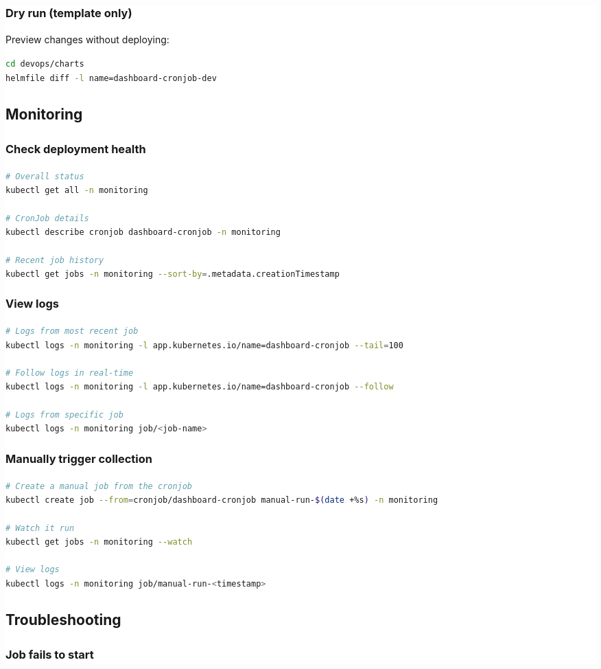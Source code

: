 ### Dry run (template only)

Preview changes without deploying:

```bash
cd devops/charts
helmfile diff -l name=dashboard-cronjob-dev
```

## Monitoring

### Check deployment health

```bash
# Overall status
kubectl get all -n monitoring

# CronJob details
kubectl describe cronjob dashboard-cronjob -n monitoring

# Recent job history
kubectl get jobs -n monitoring --sort-by=.metadata.creationTimestamp
```

### View logs

```bash
# Logs from most recent job
kubectl logs -n monitoring -l app.kubernetes.io/name=dashboard-cronjob --tail=100

# Follow logs in real-time
kubectl logs -n monitoring -l app.kubernetes.io/name=dashboard-cronjob --follow

# Logs from specific job
kubectl logs -n monitoring job/<job-name>
```

### Manually trigger collection

```bash
# Create a manual job from the cronjob
kubectl create job --from=cronjob/dashboard-cronjob manual-run-$(date +%s) -n monitoring

# Watch it run
kubectl get jobs -n monitoring --watch

# View logs
kubectl logs -n monitoring job/manual-run-<timestamp>
```

## Troubleshooting

### Job fails to start
